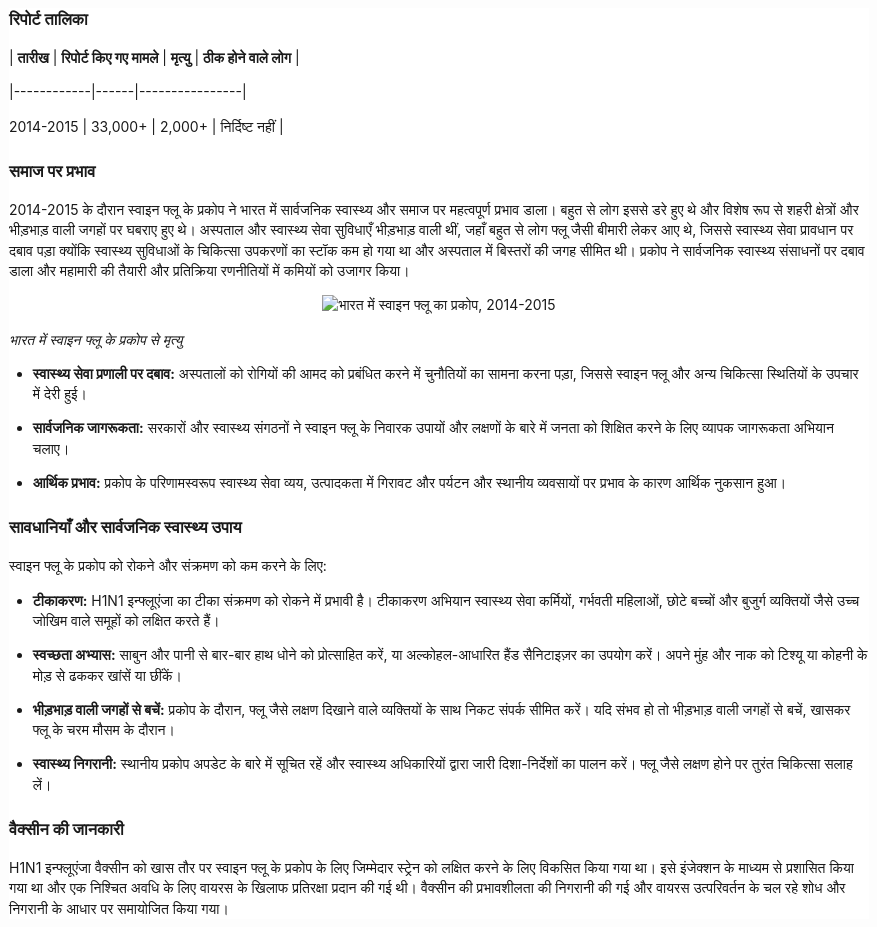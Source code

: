 ### रिपोर्ट तालिका

| **तारीख** | **रिपोर्ट किए गए मामले** | **मृत्यु** | **ठीक होने वाले लोग** |

|------------|------|----------------|

2014-2015 | 33,000+ | 2,000+ | निर्दिष्ट नहीं |

### समाज पर प्रभाव

2014-2015 के दौरान स्वाइन फ्लू के प्रकोप ने भारत में सार्वजनिक स्वास्थ्य और समाज पर महत्वपूर्ण प्रभाव डाला। बहुत से लोग इससे डरे हुए थे और विशेष रूप से शहरी क्षेत्रों और भीड़भाड़ वाली जगहों पर घबराए हुए थे। अस्पताल और स्वास्थ्य सेवा सुविधाएँ भीड़भाड़ वाली थीं, जहाँ बहुत से लोग फ्लू जैसी बीमारी लेकर आए थे, जिससे स्वास्थ्य सेवा प्रावधान पर दबाव पड़ा क्योंकि स्वास्थ्य सुविधाओं के चिकित्सा उपकरणों का स्टॉक कम हो गया था और अस्पताल में बिस्तरों की जगह सीमित थी। प्रकोप ने सार्वजनिक स्वास्थ्य संसाधनों पर दबाव डाला और महामारी की तैयारी और प्रतिक्रिया रणनीतियों में कमियों को उजागर किया।

<p align="center">

<img src="Assets\mobile110.png" alt="भारत में स्वाइन फ्लू का प्रकोप, 2014-2015" width="400">

<br>

<em>भारत में स्वाइन फ्लू के प्रकोप से मृत्यु</em>

</p>

- **स्वास्थ्य सेवा प्रणाली पर दबाव:** अस्पतालों को रोगियों की आमद को प्रबंधित करने में चुनौतियों का सामना करना पड़ा, जिससे स्वाइन फ्लू और अन्य चिकित्सा स्थितियों के उपचार में देरी हुई।

- **सार्वजनिक जागरूकता:** सरकारों और स्वास्थ्य संगठनों ने स्वाइन फ्लू के निवारक उपायों और लक्षणों के बारे में जनता को शिक्षित करने के लिए व्यापक जागरूकता अभियान चलाए।

- **आर्थिक प्रभाव:** प्रकोप के परिणामस्वरूप स्वास्थ्य सेवा व्यय, उत्पादकता में गिरावट और पर्यटन और स्थानीय व्यवसायों पर प्रभाव के कारण आर्थिक नुकसान हुआ।

### सावधानियाँ और सार्वजनिक स्वास्थ्य उपाय

स्वाइन फ्लू के प्रकोप को रोकने और संक्रमण को कम करने के लिए:

- **टीकाकरण:** H1N1 इन्फ्लूएंजा का टीका संक्रमण को रोकने में प्रभावी है। टीकाकरण अभियान स्वास्थ्य सेवा कर्मियों, गर्भवती महिलाओं, छोटे बच्चों और बुजुर्ग व्यक्तियों जैसे उच्च जोखिम वाले समूहों को लक्षित करते हैं।

- **स्वच्छता अभ्यास:** साबुन और पानी से बार-बार हाथ धोने को प्रोत्साहित करें, या अल्कोहल-आधारित हैंड सैनिटाइज़र का उपयोग करें। अपने मुंह और नाक को टिश्यू या कोहनी के मोड़ से ढककर खांसें या छींकें।

- **भीड़भाड़ वाली जगहों से बचें:** प्रकोप के दौरान, फ्लू जैसे लक्षण दिखाने वाले व्यक्तियों के साथ निकट संपर्क सीमित करें। यदि संभव हो तो भीड़भाड़ वाली जगहों से बचें, खासकर फ्लू के चरम मौसम के दौरान।

- **स्वास्थ्य निगरानी:** स्थानीय प्रकोप अपडेट के बारे में सूचित रहें और स्वास्थ्य अधिकारियों द्वारा जारी दिशा-निर्देशों का पालन करें। फ्लू जैसे लक्षण होने पर तुरंत चिकित्सा सलाह लें।

### वैक्सीन की जानकारी

H1N1 इन्फ्लूएंजा वैक्सीन को खास तौर पर स्वाइन फ्लू के प्रकोप के लिए जिम्मेदार स्ट्रेन को लक्षित करने के लिए विकसित किया गया था। इसे इंजेक्शन के माध्यम से प्रशासित किया गया था और एक निश्चित अवधि के लिए वायरस के खिलाफ प्रतिरक्षा प्रदान की गई थी। वैक्सीन की प्रभावशीलता की निगरानी की गई और वायरस उत्परिवर्तन के चल रहे शोध और निगरानी के आधार पर समायोजित किया गया।

